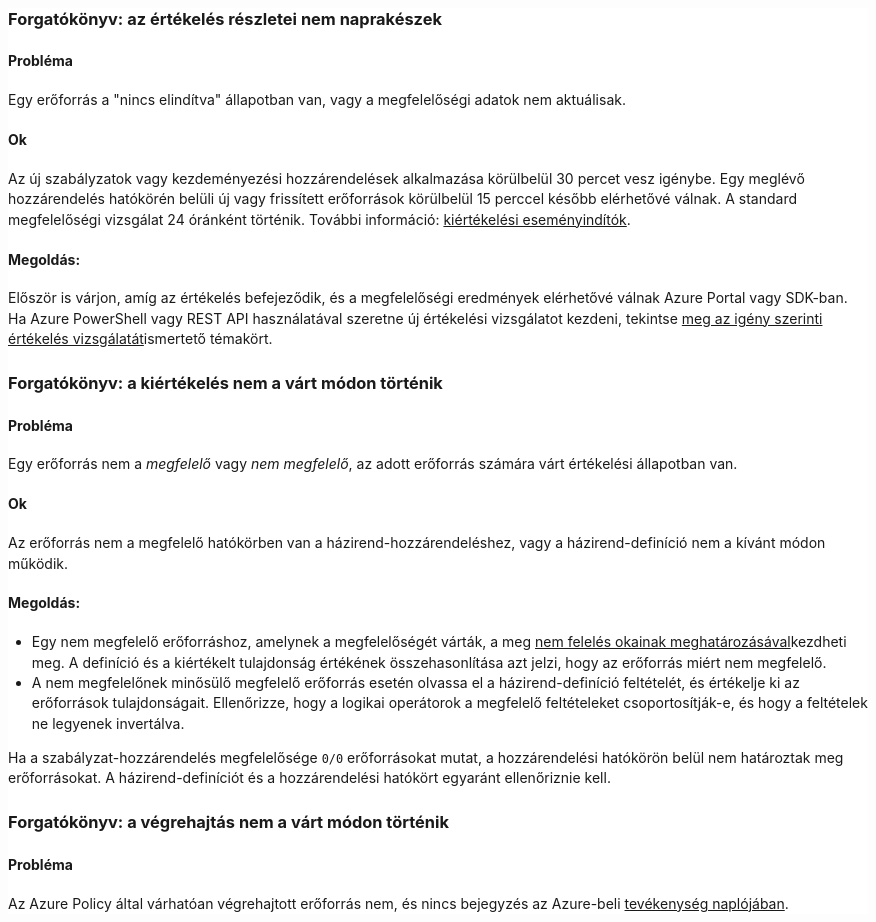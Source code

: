 ### <a name="scenario-evaluation-details-not-up-to-date"></a>Forgatókönyv: az értékelés részletei nem naprakészek

#### <a name="issue"></a>Probléma

Egy erőforrás a "nincs elindítva" állapotban van, vagy a megfelelőségi adatok nem aktuálisak.

#### <a name="cause"></a>Ok

Az új szabályzatok vagy kezdeményezési hozzárendelések alkalmazása körülbelül 30 percet vesz igénybe. Egy meglévő hozzárendelés hatókörén belüli új vagy frissített erőforrások körülbelül 15 perccel később elérhetővé válnak. A standard megfelelőségi vizsgálat 24 óránként történik. További információ: [kiértékelési eseményindítók](../how-to/get-compliance-data.md#evaluation-triggers).

#### <a name="resolution"></a>Megoldás:

Először is várjon, amíg az értékelés befejeződik, és a megfelelőségi eredmények elérhetővé válnak Azure Portal vagy SDK-ban. Ha Azure PowerShell vagy REST API használatával szeretne új értékelési vizsgálatot kezdeni, tekintse [meg az igény szerinti értékelés vizsgálatát](../how-to/get-compliance-data.md#on-demand-evaluation-scan)ismertető témakört.

### <a name="scenario-evaluation-not-as-expected"></a>Forgatókönyv: a kiértékelés nem a várt módon történik

#### <a name="issue"></a>Probléma

Egy erőforrás nem a _megfelelő_ vagy _nem megfelelő_, az adott erőforrás számára várt értékelési állapotban van.

#### <a name="cause"></a>Ok

Az erőforrás nem a megfelelő hatókörben van a házirend-hozzárendeléshez, vagy a házirend-definíció nem a kívánt módon működik.

#### <a name="resolution"></a>Megoldás:

- Egy nem megfelelő erőforráshoz, amelynek a megfelelőségét várták, a meg [nem felelés okainak meghatározásával](../how-to/determine-non-compliance.md)kezdheti meg. A definíció és a kiértékelt tulajdonság értékének összehasonlítása azt jelzi, hogy az erőforrás miért nem megfelelő.
- A nem megfelelőnek minősülő megfelelő erőforrás esetén olvassa el a házirend-definíció feltételét, és értékelje ki az erőforrások tulajdonságait. Ellenőrizze, hogy a logikai operátorok a megfelelő feltételeket csoportosítják-e, és hogy a feltételek ne legyenek invertálva.

Ha a szabályzat-hozzárendelés megfelelősége `0/0` erőforrásokat mutat, a hozzárendelési hatókörön belül nem határoztak meg erőforrásokat. A házirend-definíciót és a hozzárendelési hatókört egyaránt ellenőriznie kell.

### <a name="scenario-enforcement-not-as-expected"></a>Forgatókönyv: a végrehajtás nem a várt módon történik

#### <a name="issue"></a>Probléma

Az Azure Policy által várhatóan végrehajtott erőforrás nem, és nincs bejegyzés az Azure-beli [tevékenység naplójában](../../../azure-monitor/platform/platform-logs-overview.md).

